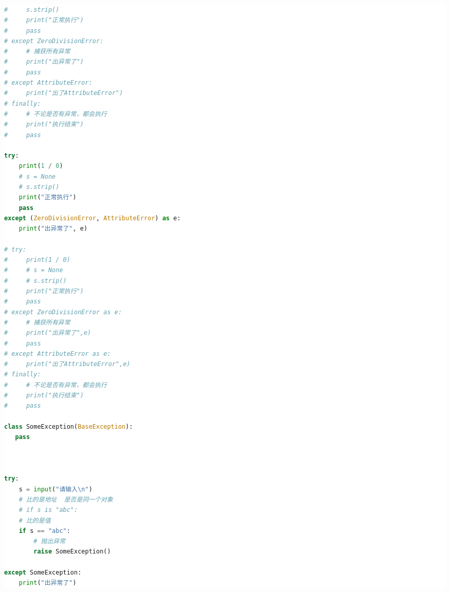 ```python
#     s.strip()
#     print("正常执行")
#     pass
# except ZeroDivisionError:
#     # 捕获所有异常
#     print("出异常了")
#     pass
# except AttributeError:
#     print("出了AttributeError")
# finally:
#     # 不论是否有异常，都会执行
#     print("执行结束")
#     pass

try:
    print(1 / 0)
    # s = None
    # s.strip()
    print("正常执行")
    pass
except (ZeroDivisionError, AttributeError) as e:
    print("出异常了", e)

# try:
#     print(1 / 0)
#     # s = None
#     # s.strip()
#     print("正常执行")
#     pass
# except ZeroDivisionError as e:
#     # 捕获所有异常
#     print("出异常了",e)
#     pass
# except AttributeError as e:
#     print("出了AttributeError",e)
# finally:
#     # 不论是否有异常，都会执行
#     print("执行结束")
#     pass

class SomeException(BaseException):
   pass



try:
    s = input("请输入\n")
    # 比的是地址  是否是同一个对象
    # if s is "abc":
    # 比的是值
    if s == "abc":
        # 抛出异常
        raise SomeException()

except SomeException:
    print("出异常了")
```
